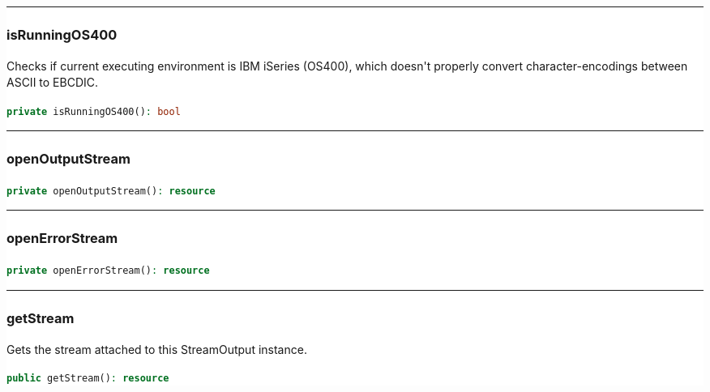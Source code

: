 

***

### isRunningOS400

Checks if current executing environment is IBM iSeries (OS400), which
doesn't properly convert character-encodings between ASCII to EBCDIC.

```php
private isRunningOS400(): bool
```











***

### openOutputStream



```php
private openOutputStream(): resource
```











***

### openErrorStream



```php
private openErrorStream(): resource
```











***

### getStream

Gets the stream attached to this StreamOutput instance.

```php
public getStream(): resource
```

